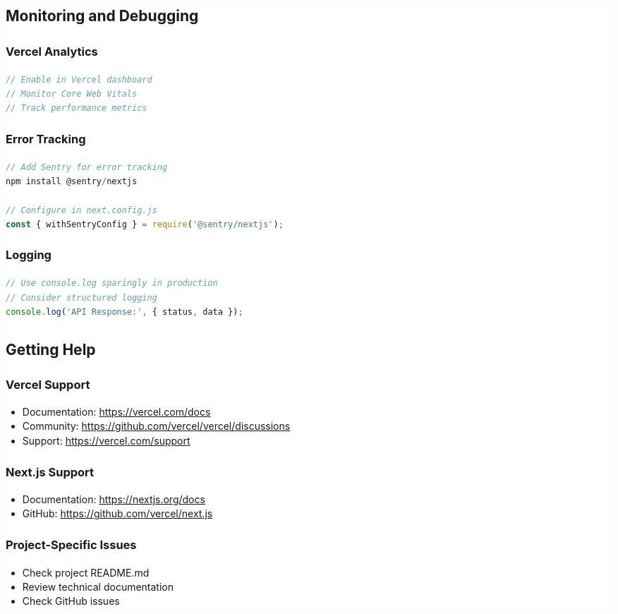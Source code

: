 ## **Monitoring and Debugging**

### **Vercel Analytics**
```javascript
// Enable in Vercel dashboard
// Monitor Core Web Vitals
// Track performance metrics
```

### **Error Tracking**
```javascript
// Add Sentry for error tracking
npm install @sentry/nextjs

// Configure in next.config.js
const { withSentryConfig } = require('@sentry/nextjs');
```

### **Logging**
```javascript
// Use console.log sparingly in production
// Consider structured logging
console.log('API Response:', { status, data });
```

## **Getting Help**

### **Vercel Support**
- Documentation: https://vercel.com/docs
- Community: https://github.com/vercel/vercel/discussions
- Support: https://vercel.com/support

### **Next.js Support**
- Documentation: https://nextjs.org/docs
- GitHub: https://github.com/vercel/next.js

### **Project-Specific Issues**
- Check project README.md
- Review technical documentation
- Check GitHub issues
